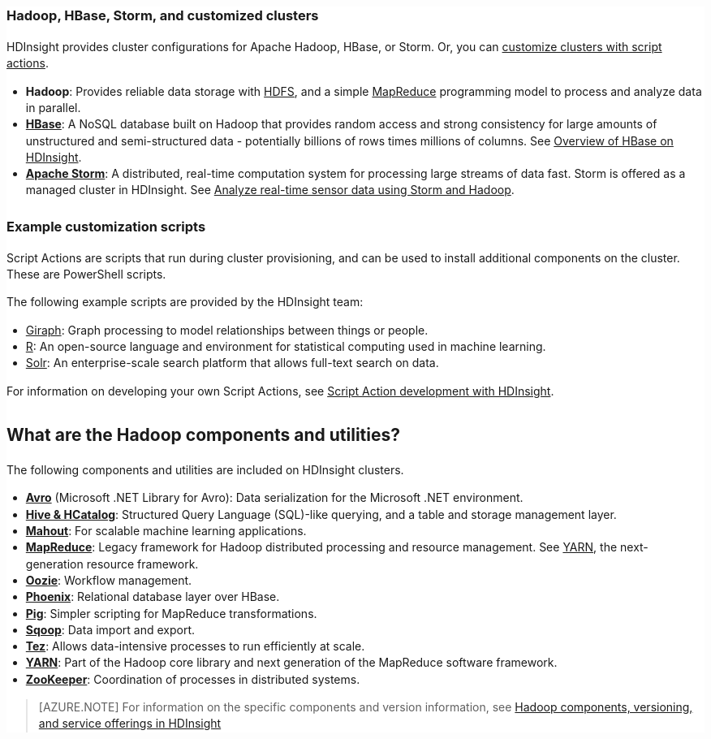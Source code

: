 ### Hadoop, HBase, Storm, and customized clusters
HDInsight provides cluster configurations for Apache Hadoop, HBase, or Storm. Or, you can [customize clusters with script actions](/documentation/articles/hdinsight-hadoop-customize-cluster-v1/).

* **Hadoop**: Provides reliable data storage with [HDFS](#hdfs), and a simple [MapReduce](#mapreduce) programming model to process and analyze data in parallel.
* **<a target="_blank" href="http://hbase.apache.org/">HBase</a>**: A NoSQL database built on Hadoop that provides random access and strong consistency for large amounts of unstructured and semi-structured data - potentially billions of rows times millions of columns. See [Overview of HBase on HDInsight](/documentation/articles/hdinsight-hbase-overview/).
* **<a  target="_blank" href="https://storm.incubator.apache.org/">Apache Storm</a>**: A distributed, real-time computation system for processing large streams of data fast. Storm is offered as a managed cluster in HDInsight. See [Analyze real-time sensor data using Storm and Hadoop](/documentation/articles/hdinsight-storm-sensor-data-analysis/).

### Example customization scripts
Script Actions are scripts that run during cluster provisioning, and can be used to install additional components on the cluster. These are PowerShell scripts.

The following example scripts are provided by the HDInsight team:

* [Giraph](/documentation/articles/hdinsight-hadoop-giraph-install-v1/): Graph processing to model relationships between things or people.
* [R](/documentation/articles/hdinsight-hadoop-r-scripts/): An open-source language and environment for statistical computing used in machine learning.
* [Solr](/documentation/articles/hdinsight-hadoop-solr-install-v1/): An enterprise-scale search platform that allows full-text search on data.

For information on developing your own Script Actions, see [Script Action development with HDInsight](/documentation/articles/hdinsight-hadoop-script-actions/).

## What are the Hadoop components and utilities?
The following components and utilities are included on HDInsight clusters.

* **[Avro](#avro)** (Microsoft .NET Library for Avro): Data serialization for the Microsoft .NET environment.
* **[Hive & HCatalog](#hive)**: Structured Query Language (SQL)-like querying, and a table and storage management layer.
* **[Mahout](#mahout)**: For scalable machine learning applications.
* **[MapReduce](#mapreduce)**: Legacy framework for Hadoop distributed processing and resource management. See [YARN](#yarn), the next-generation resource framework.
* **[Oozie](#oozie)**: Workflow management.
* **[Phoenix](#phoenix)**: Relational database layer over HBase.
* **[Pig](#pig)**: Simpler scripting for MapReduce transformations.
* **[Sqoop](#sqoop)**: Data import and export.
* **[Tez](#tez)**: Allows data-intensive processes to run efficiently at scale.
* **[YARN](#yarn)**: Part of the Hadoop core library and next generation of the MapReduce software framework.
* **[ZooKeeper](#zookeeper)**: Coordination of processes in distributed systems.

> [AZURE.NOTE]
> For information on the specific components and version information, see [Hadoop components, versioning, and service offerings in HDInsight][component-versioning]
> 
> 


[marketing-page]: /home/features/hdinsight/
[component-versioning]: /documentation/articles/hdinsight-component-versioning-v1/
[zookeeper]: http://zookeeper.apache.org/